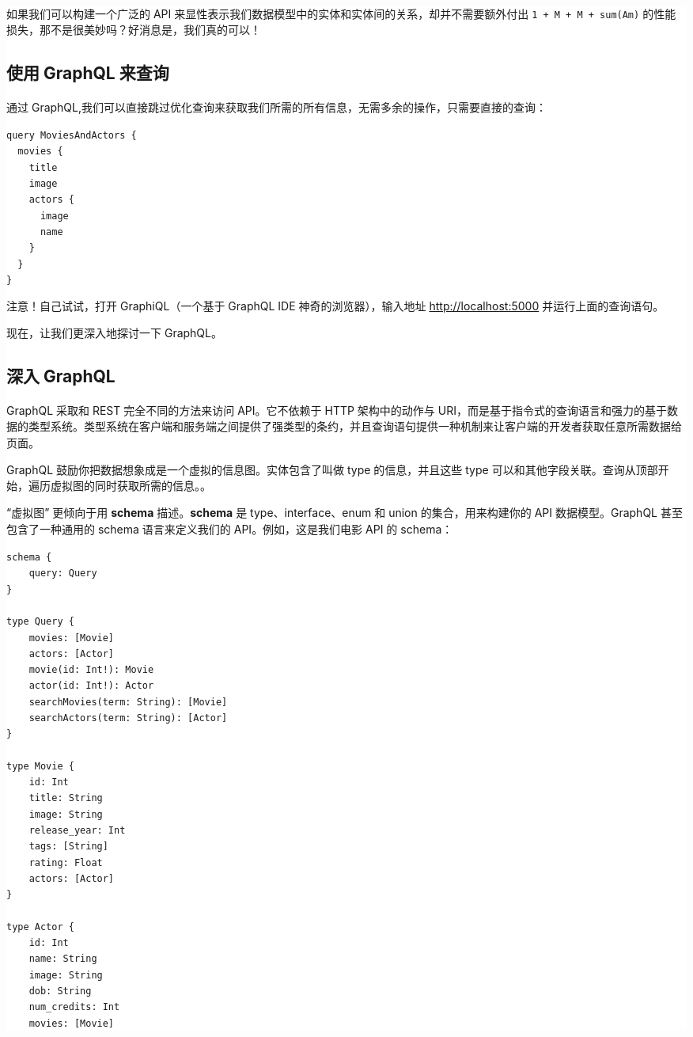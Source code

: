 如果我们可以构建一个广泛的 API 来显性表示我们数据模型中的实体和实体间的关系，却并不需要额外付出 `1 + M + M + sum(Am)` 的性能损失，那不是很美妙吗？好消息是，我们真的可以！

## 使用 GraphQL 来查询

通过 GraphQL,我们可以直接跳过优化查询来获取我们所需的所有信息，无需多余的操作，只需要直接的查询：

```
query MoviesAndActors {
  movies {
    title
    image
    actors {
      image
      name
    }
  }
}

```

注意！自己试试，打开 GraphiQL（一个基于 GraphQL IDE 神奇的浏览器），输入地址 [http://localhost:5000](http://localhost:5000) 并运行上面的查询语句。

现在，让我们更深入地探讨一下 GraphQL。

## 深入 GraphQL

GraphQL 采取和 REST 完全不同的方法来访问 API。它不依赖于 HTTP 架构中的动作与 URI，而是基于指令式的查询语言和强力的基于数据的类型系统。类型系统在客户端和服务端之间提供了强类型的条约，并且查询语句提供一种机制来让客户端的开发者获取任意所需数据给页面。

GraphQL 鼓励你把数据想象成是一个虚拟的信息图。实体包含了叫做 type 的信息，并且这些 type 可以和其他字段关联。查询从顶部开始，遍历虚拟图的同时获取所需的信息。。

“虚拟图” 更倾向于用 **schema** 描述。**schema** 是 type、interface、enum 和 union 的集合，用来构建你的 API 数据模型。GraphQL 甚至包含了一种通用的 schema 语言来定义我们的 API。例如，这是我们电影 API 的 schema：

```
schema {
    query: Query
}

type Query {
    movies: [Movie]
    actors: [Actor]
    movie(id: Int!): Movie
    actor(id: Int!): Actor
    searchMovies(term: String): [Movie]
    searchActors(term: String): [Actor]
}

type Movie {
    id: Int
    title: String
    image: String
    release_year: Int
    tags: [String]
    rating: Float
    actors: [Actor]
}

type Actor {
    id: Int
    name: String
    image: String
    dob: String
    num_credits: Int
    movies: [Movie]
```